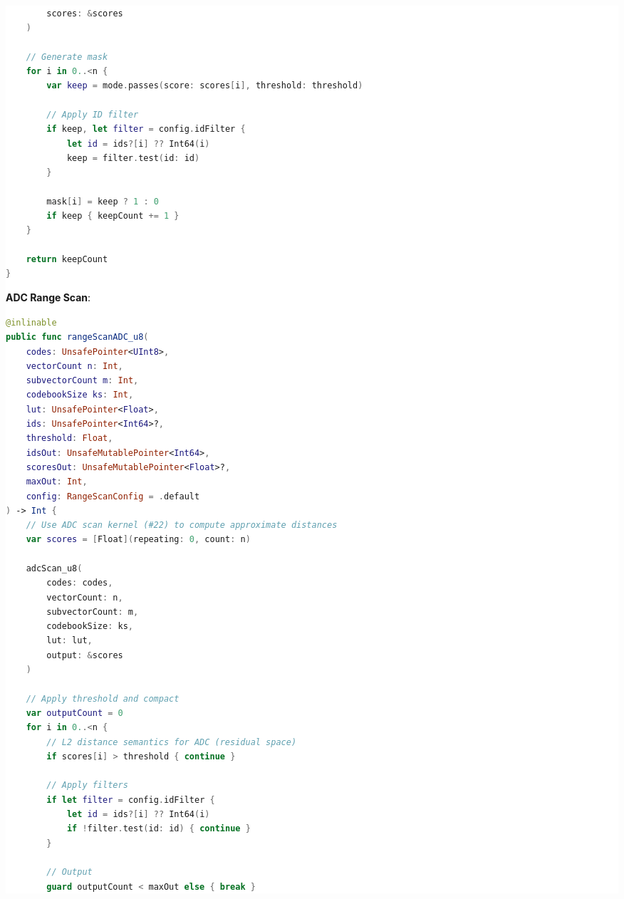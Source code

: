 ```swift
        scores: &scores
    )

    // Generate mask
    for i in 0..<n {
        var keep = mode.passes(score: scores[i], threshold: threshold)

        // Apply ID filter
        if keep, let filter = config.idFilter {
            let id = ids?[i] ?? Int64(i)
            keep = filter.test(id: id)
        }

        mask[i] = keep ? 1 : 0
        if keep { keepCount += 1 }
    }

    return keepCount
}
```

**ADC Range Scan**:

```swift
@inlinable
public func rangeScanADC_u8(
    codes: UnsafePointer<UInt8>,
    vectorCount n: Int,
    subvectorCount m: Int,
    codebookSize ks: Int,
    lut: UnsafePointer<Float>,
    ids: UnsafePointer<Int64>?,
    threshold: Float,
    idsOut: UnsafeMutablePointer<Int64>,
    scoresOut: UnsafeMutablePointer<Float>?,
    maxOut: Int,
    config: RangeScanConfig = .default
) -> Int {
    // Use ADC scan kernel (#22) to compute approximate distances
    var scores = [Float](repeating: 0, count: n)

    adcScan_u8(
        codes: codes,
        vectorCount: n,
        subvectorCount: m,
        codebookSize: ks,
        lut: lut,
        output: &scores
    )

    // Apply threshold and compact
    var outputCount = 0
    for i in 0..<n {
        // L2 distance semantics for ADC (residual space)
        if scores[i] > threshold { continue }

        // Apply filters
        if let filter = config.idFilter {
            let id = ids?[i] ?? Int64(i)
            if !filter.test(id: id) { continue }
        }

        // Output
        guard outputCount < maxOut else { break }
```
